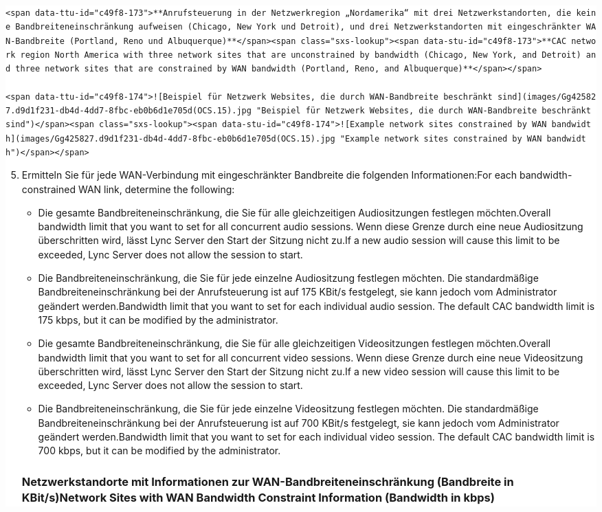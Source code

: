     <span data-ttu-id="c49f8-173">**Anrufsteuerung in der Netzwerkregion „Nordamerika“ mit drei Netzwerkstandorten, die keine Bandbreiteneinschränkung aufweisen (Chicago, New York und Detroit), und drei Netzwerkstandorten mit eingeschränkter WAN-Bandbreite (Portland, Reno und Albuquerque)**</span><span class="sxs-lookup"><span data-stu-id="c49f8-173">**CAC network region North America with three network sites that are unconstrained by bandwidth (Chicago, New York, and Detroit) and three network sites that are constrained by WAN bandwidth (Portland, Reno, and Albuquerque)**</span></span>
    
    <span data-ttu-id="c49f8-174">![Beispiel für Netzwerk Websites, die durch WAN-Bandbreite beschränkt sind](images/Gg425827.d9d1f231-db4d-4dd7-8fbc-eb0b6d1e705d(OCS.15).jpg "Beispiel für Netzwerk Websites, die durch WAN-Bandbreite beschränkt sind")</span><span class="sxs-lookup"><span data-stu-id="c49f8-174">![Example network sites constrained by WAN bandwidth](images/Gg425827.d9d1f231-db4d-4dd7-8fbc-eb0b6d1e705d(OCS.15).jpg "Example network sites constrained by WAN bandwidth")</span></span>  

5.  <span data-ttu-id="c49f8-175">Ermitteln Sie für jede WAN-Verbindung mit eingeschränkter Bandbreite die folgenden Informationen:</span><span class="sxs-lookup"><span data-stu-id="c49f8-175">For each bandwidth-constrained WAN link, determine the following:</span></span>
    
      - <span data-ttu-id="c49f8-176">Die gesamte Bandbreiteneinschränkung, die Sie für alle gleichzeitigen Audiositzungen festlegen möchten.</span><span class="sxs-lookup"><span data-stu-id="c49f8-176">Overall bandwidth limit that you want to set for all concurrent audio sessions.</span></span> <span data-ttu-id="c49f8-177">Wenn diese Grenze durch eine neue Audiositzung überschritten wird, lässt Lync Server den Start der Sitzung nicht zu.</span><span class="sxs-lookup"><span data-stu-id="c49f8-177">If a new audio session will cause this limit to be exceeded, Lync Server does not allow the session to start.</span></span>
    
      - <span data-ttu-id="c49f8-p113">Die Bandbreiteneinschränkung, die Sie für jede einzelne Audiositzung festlegen möchten. Die standardmäßige Bandbreiteneinschränkung bei der Anrufsteuerung ist auf 175 KBit/s festgelegt, sie kann jedoch vom Administrator geändert werden.</span><span class="sxs-lookup"><span data-stu-id="c49f8-p113">Bandwidth limit that you want to set for each individual audio session. The default CAC bandwidth limit is 175 kbps, but it can be modified by the administrator.</span></span>
    
      - <span data-ttu-id="c49f8-180">Die gesamte Bandbreiteneinschränkung, die Sie für alle gleichzeitigen Videositzungen festlegen möchten.</span><span class="sxs-lookup"><span data-stu-id="c49f8-180">Overall bandwidth limit that you want to set for all concurrent video sessions.</span></span> <span data-ttu-id="c49f8-181">Wenn diese Grenze durch eine neue Videositzung überschritten wird, lässt Lync Server den Start der Sitzung nicht zu.</span><span class="sxs-lookup"><span data-stu-id="c49f8-181">If a new video session will cause this limit to be exceeded, Lync Server does not allow the session to start.</span></span>
    
      - <span data-ttu-id="c49f8-p115">Die Bandbreiteneinschränkung, die Sie für jede einzelne Videositzung festlegen möchten. Die standardmäßige Bandbreiteneinschränkung bei der Anrufsteuerung ist auf 700 KBit/s festgelegt, sie kann jedoch vom Administrator geändert werden.</span><span class="sxs-lookup"><span data-stu-id="c49f8-p115">Bandwidth limit that you want to set for each individual video session. The default CAC bandwidth limit is 700 kbps, but it can be modified by the administrator.</span></span>
    
    ### <a name="network-sites-with-wan-bandwidth-constraint-information-bandwidth-in-kbps"></a><span data-ttu-id="c49f8-184">Netzwerkstandorte mit Informationen zur WAN-Bandbreiteneinschränkung (Bandbreite in KBit/s)</span><span class="sxs-lookup"><span data-stu-id="c49f8-184">Network Sites with WAN Bandwidth Constraint Information (Bandwidth in kbps)</span></span>
    